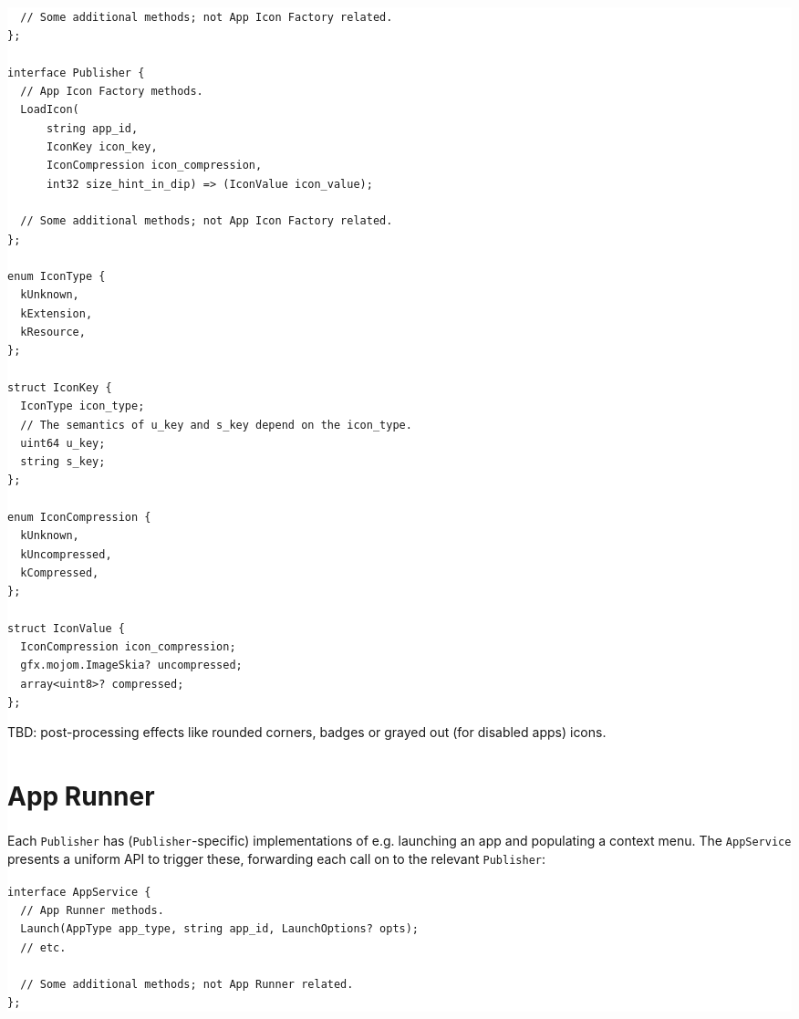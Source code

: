       // Some additional methods; not App Icon Factory related.
    };

    interface Publisher {
      // App Icon Factory methods.
      LoadIcon(
          string app_id,
          IconKey icon_key,
          IconCompression icon_compression,
          int32 size_hint_in_dip) => (IconValue icon_value);

      // Some additional methods; not App Icon Factory related.
    };

    enum IconType {
      kUnknown,
      kExtension,
      kResource,
    };

    struct IconKey {
      IconType icon_type;
      // The semantics of u_key and s_key depend on the icon_type.
      uint64 u_key;
      string s_key;
    };

    enum IconCompression {
      kUnknown,
      kUncompressed,
      kCompressed,
    };

    struct IconValue {
      IconCompression icon_compression;
      gfx.mojom.ImageSkia? uncompressed;
      array<uint8>? compressed;
    };

TBD: post-processing effects like rounded corners, badges or grayed out (for
disabled apps) icons.


# App Runner

Each `Publisher` has (`Publisher`-specific) implementations of e.g. launching an
app and populating a context menu. The `AppService` presents a uniform API to
trigger these, forwarding each call on to the relevant `Publisher`:

    interface AppService {
      // App Runner methods.
      Launch(AppType app_type, string app_id, LaunchOptions? opts);
      // etc.

      // Some additional methods; not App Runner related.
    };
